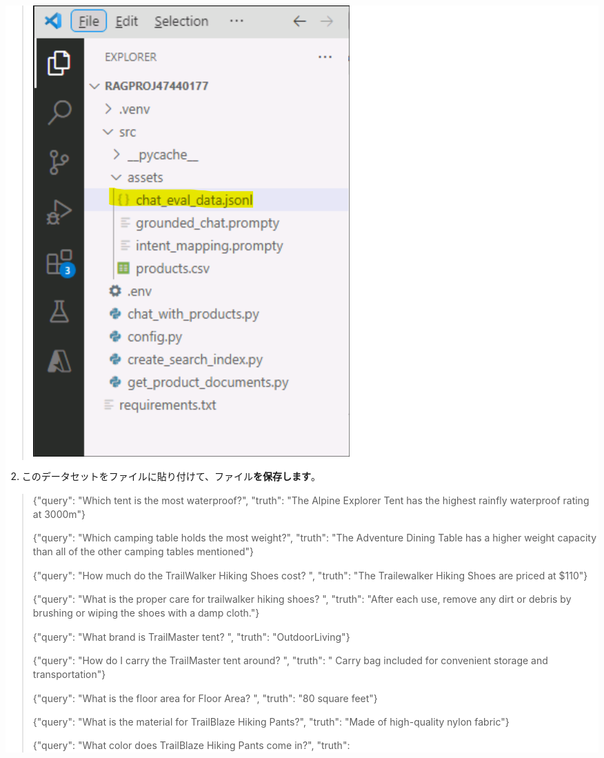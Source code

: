 > ![](./media/image88.png)

2.  このデータセットをファイルに貼り付けて、ファイル**を保存します**。

> {"query": "Which tent is the most waterproof?", "truth": "The Alpine
> Explorer Tent has the highest rainfly waterproof rating at 3000m"}
>
> {"query": "Which camping table holds the most weight?", "truth": "The
> Adventure Dining Table has a higher weight capacity than all of the
> other camping tables mentioned"}
>
> {"query": "How much do the TrailWalker Hiking Shoes cost? ", "truth":
> "The Trailewalker Hiking Shoes are priced at $110"}
>
> {"query": "What is the proper care for trailwalker hiking shoes? ",
> "truth": "After each use, remove any dirt or debris by brushing or
> wiping the shoes with a damp cloth."}
>
> {"query": "What brand is TrailMaster tent? ", "truth":
> "OutdoorLiving"}
>
> {"query": "How do I carry the TrailMaster tent around? ", "truth": "
> Carry bag included for convenient storage and transportation"}
>
> {"query": "What is the floor area for Floor Area? ", "truth": "80
> square feet"}
>
> {"query": "What is the material for TrailBlaze Hiking Pants?",
> "truth": "Made of high-quality nylon fabric"}
>
> {"query": "What color does TrailBlaze Hiking Pants come in?", "truth":